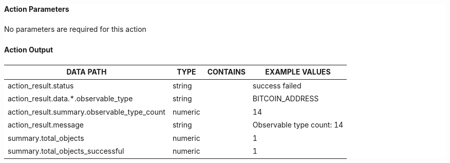 #### Action Parameters
No parameters are required for this action

#### Action Output
DATA PATH | TYPE | CONTAINS | EXAMPLE VALUES
--------- | ---- | -------- | --------------
action_result.status | string |  |   success  failed 
action_result.data.\*.observable_type | string |  |   BITCOIN_ADDRESS 
action_result.summary.observable_type_count | numeric |  |   14 
action_result.message | string |  |   Observable type count: 14 
summary.total_objects | numeric |  |   1 
summary.total_objects_successful | numeric |  |   1 